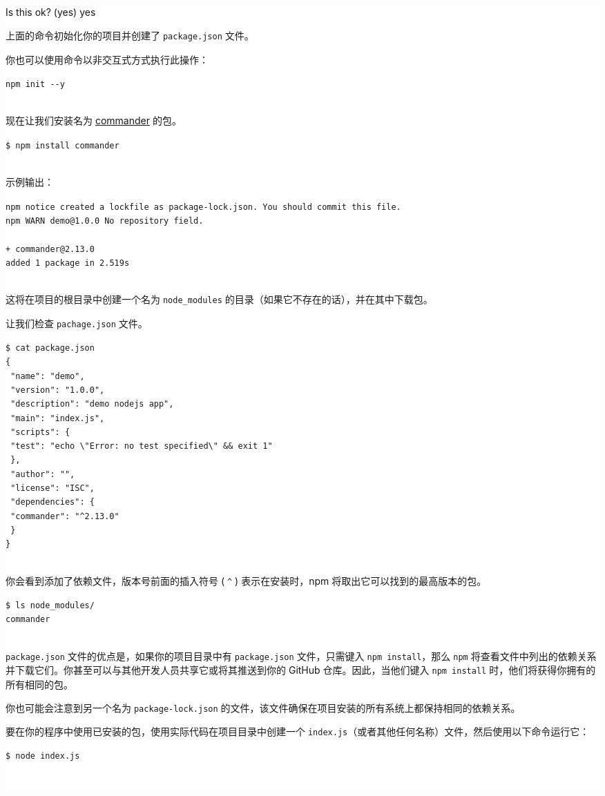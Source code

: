 Is this ok? (yes) yes

</code></pre><p>上面的命令初始化你的项目并创建了 <code>package.json</code> 文件。</p>
<p>你也可以使用命令以非交互式方式执行此操作：</p>
<pre><code class="hljs ada">npm init <span class="hljs-comment">--y</span>

</code></pre><p>现在让我们安装名为 <a href="https://www.npmjs.com/package/commander">commander</a> 的包。</p>
<pre><code class="hljs shell"><span class="hljs-meta">$</span><span class="bash"> npm install commander</span>

</code></pre><p>示例输出：</p>
<pre><code class="hljs kotlin">npm notice created a lockfile <span class="hljs-keyword">as</span> <span class="hljs-keyword">package</span>-lock.json. You should commit <span class="hljs-keyword">this</span> file.
npm WARN <span class="hljs-symbol">demo@</span><span class="hljs-number">1.0</span><span class="hljs-number">.0</span> No repository field.

+ <span class="hljs-symbol">commander@</span><span class="hljs-number">2.13</span><span class="hljs-number">.0</span>
added <span class="hljs-number">1</span> <span class="hljs-keyword">package</span> <span class="hljs-keyword">in</span> <span class="hljs-number">2.519</span>s

</code></pre><p>这将在项目的根目录中创建一个名为 <code>node_modules</code> 的目录（如果它不存在的话），并在其中下载包。</p>
<p>让我们检查 <code>pachage.json</code> 文件。</p>
<pre><code class="hljs stata">$ <span class="hljs-keyword">cat</span> package.json 
{
 <span class="hljs-string">"name"</span>: <span class="hljs-string">"demo"</span>,
 <span class="hljs-string">"version"</span>: <span class="hljs-string">"1.0.0"</span>,
 <span class="hljs-string">"description"</span>: <span class="hljs-string">"demo nodejs app"</span>,
 <span class="hljs-string">"main"</span>: <span class="hljs-string">"index.js"</span>,
 <span class="hljs-string">"scripts"</span>: {
 <span class="hljs-string">"test"</span>: <span class="hljs-string">"echo \"</span><span class="hljs-keyword">Error</span>: <span class="hljs-keyword">no</span> <span class="hljs-keyword">test</span> specified\<span class="hljs-string">" &amp;&amp; exit 1"</span>
 },
 <span class="hljs-string">"author"</span>: <span class="hljs-string">""</span>,
 <span class="hljs-string">"license"</span>: <span class="hljs-string">"ISC"</span>,
 <span class="hljs-string">"dependencies"</span>: {
 <span class="hljs-string">"commander"</span>: <span class="hljs-string">"^2.13.0"</span>
 }
}

</code></pre><p>你会看到添加了依赖文件，版本号前面的插入符号 ( <code>^</code> ) 表示在安装时，npm 将取出它可以找到的最高版本的包。</p>
<pre><code class="hljs shell"><span class="hljs-meta">$</span><span class="bash"> ls node_modules/</span>
commander

</code></pre><p><code>package.json</code> 文件的优点是，如果你的项目目录中有 <code>package.json</code> 文件，只需键入 <code>npm install</code>，那么 <code>npm</code> 将查看文件中列出的依赖关系并下载它们。你甚至可以与其他开发人员共享它或将其推送到你的 GitHub 仓库。因此，当他们键入 <code>npm install</code> 时，他们将获得你拥有的所有相同的包。</p>
<p>你也可能会注意到另一个名为 <code>package-lock.json</code> 的文件，该文件确保在项目安装的所有系统上都保持相同的依赖关系。</p>
<p>要在你的程序中使用已安装的包，使用实际代码在项目目录中创建一个 <code>index.js</code>（或者其他任何名称）文件，然后使用以下命令运行它：</p>
<pre><code class="hljs crmsh">$ <span class="hljs-keyword">node</span> <span class="hljs-title">index</span>.js
